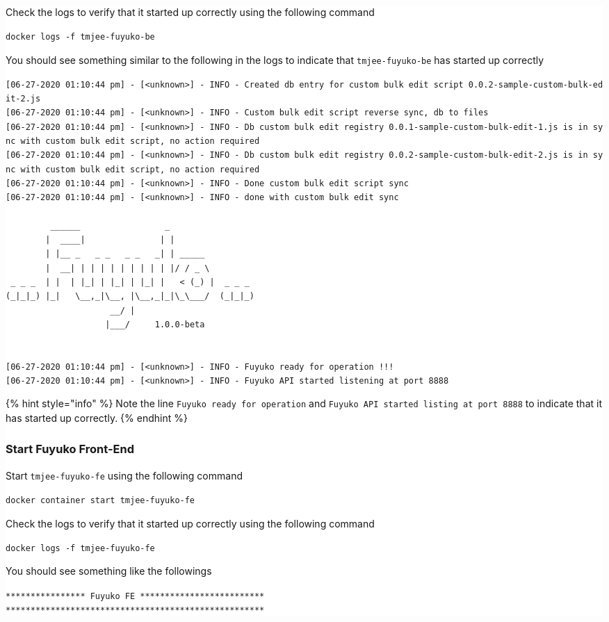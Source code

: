 Check the logs to verify that it started up correctly using the following command

```text
docker logs -f tmjee-fuyuko-be
```

You should see something similar to the following in the logs to indicate that `tmjee-fuyuko-be` has started up correctly 

```text
[06-27-2020 01:10:44 pm] - [<unknown>] - INFO - Created db entry for custom bulk edit script 0.0.2-sample-custom-bulk-edit-2.js
[06-27-2020 01:10:44 pm] - [<unknown>] - INFO - Custom bulk edit script reverse sync, db to files
[06-27-2020 01:10:44 pm] - [<unknown>] - INFO - Db custom bulk edit registry 0.0.1-sample-custom-bulk-edit-1.js is in sync with custom bulk edit script, no action required
[06-27-2020 01:10:44 pm] - [<unknown>] - INFO - Db custom bulk edit registry 0.0.2-sample-custom-bulk-edit-2.js is in sync with custom bulk edit script, no action required
[06-27-2020 01:10:44 pm] - [<unknown>] - INFO - Done custom bulk edit script sync
[06-27-2020 01:10:44 pm] - [<unknown>] - INFO - done with custom bulk edit sync

         ______                 _                 
        |  ____|               | |                
        | |__ _   _ _   _ _   _| | _____          
        |  __| | | | | | | | | | |/ / _ \         
 _ _ _  | |  | |_| | |_| | |_| |   < (_) |  _ _ _ 
(_|_|_) |_|   \__,_|\__, |\__,_|_|\_\___/  (_|_|_)
                     __/ |                        
                    |___/     1.0.0-beta                    
    
    
[06-27-2020 01:10:44 pm] - [<unknown>] - INFO - Fuyuko ready for operation !!!
[06-27-2020 01:10:44 pm] - [<unknown>] - INFO - Fuyuko API started listening at port 8888
```

{% hint style="info" %}
Note the line `Fuyuko ready for operation` and `Fuyuko API started listing at port 8888` to indicate that it has started up correctly.
{% endhint %}

### Start Fuyuko Front-End

Start `tmjee-fuyuko-fe` using the following command

```text
docker container start tmjee-fuyuko-fe
```

Check the logs to verify that it started up correctly using the following command

```text
docker logs -f tmjee-fuyuko-fe
```

You should see something like the followings

```text
**************** Fuyuko FE *************************
****************************************************
```
